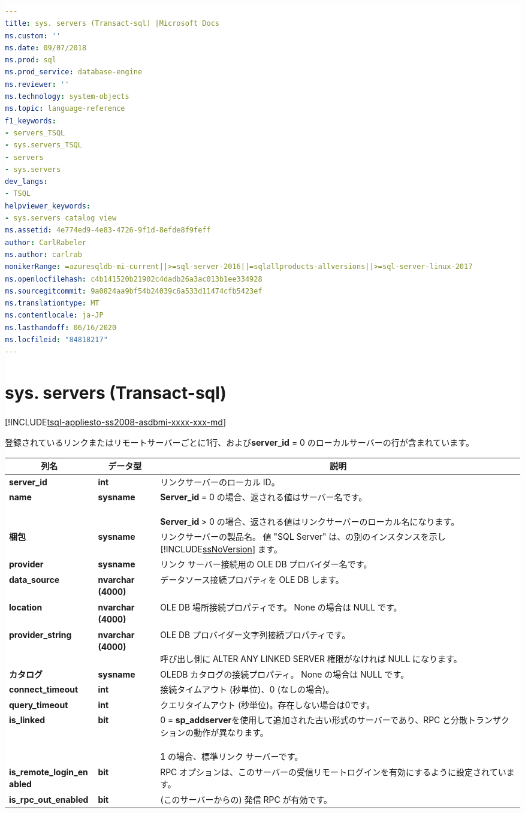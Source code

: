 ```yaml
---
title: sys. servers (Transact-sql) |Microsoft Docs
ms.custom: ''
ms.date: 09/07/2018
ms.prod: sql
ms.prod_service: database-engine
ms.reviewer: ''
ms.technology: system-objects
ms.topic: language-reference
f1_keywords:
- servers_TSQL
- sys.servers_TSQL
- servers
- sys.servers
dev_langs:
- TSQL
helpviewer_keywords:
- sys.servers catalog view
ms.assetid: 4e774ed9-4e83-4726-9f1d-8efde8f9feff
author: CarlRabeler
ms.author: carlrab
monikerRange: =azuresqldb-mi-current||>=sql-server-2016||=sqlallproducts-allversions||>=sql-server-linux-2017
ms.openlocfilehash: c4b141520b21902c4dadb26a3ac013b1ee334928
ms.sourcegitcommit: 9a0824aa9bf54b24039c6a533d11474cfb5423ef
ms.translationtype: MT
ms.contentlocale: ja-JP
ms.lasthandoff: 06/16/2020
ms.locfileid: "84818217"
---
```

# <a name="sysservers-transact-sql"></a>sys. servers (Transact-sql)
[!INCLUDE[tsql-appliesto-ss2008-asdbmi-xxxx-xxx-md](../../includes/tsql-appliesto-ss2008-asdbmi-xxxx-xxx-md.md)]

  登録されているリンクまたはリモートサーバーごとに1行、および**server_id** = 0 のローカルサーバーの行が含まれています。  

|列名|データ型|説明|  
|-----------------|---------------|-----------------|  
|**server_id**|**int**|リンクサーバーのローカル ID。|  
|**name**|**sysname**|**Server_id** = 0 の場合、返される値はサーバー名です。<br /><br /> **Server_id** > 0 の場合、返される値はリンクサーバーのローカル名になります。|  
|**梱包**|**sysname**|リンクサーバーの製品名。 値 "SQL Server" は、の別のインスタンスを示し [!INCLUDE[ssNoVersion](../../includes/ssnoversion-md.md)] ます。|  
|**provider**|**sysname**|リンク サーバー接続用の OLE DB プロバイダー名です。|  
|**data_source**|**nvarchar (4000)**|データソース接続プロパティを OLE DB します。|  
|**location**|**nvarchar (4000)**|OLE DB 場所接続プロパティです。 None の場合は NULL です。|  
|**provider_string**|**nvarchar (4000)**|OLE DB プロバイダー文字列接続プロパティです。<br /><br /> 呼び出し側に ALTER ANY LINKED SERVER 権限がなければ NULL になります。|  
|**カタログ**|**sysname**|OLEDB カタログの接続プロパティ。 None の場合は NULL です。|  
|**connect_timeout**|**int**|接続タイムアウト (秒単位)、0 (なしの場合)。|  
|**query_timeout**|**int**|クエリタイムアウト (秒単位)。存在しない場合は0です。|  
|**is_linked**|**bit**|0 = **sp_addserver**を使用して追加された古い形式のサーバーであり、RPC と分散トランザクションの動作が異なります。<br /><br /> 1 の場合、標準リンク サーバーです。|  
|**is_remote_login_enabled**|**bit**|RPC オプションは、このサーバーの受信リモートログインを有効にするように設定されています。|  
|**is_rpc_out_enabled**|**bit**|(このサーバーからの) 発信 RPC が有効です。|  